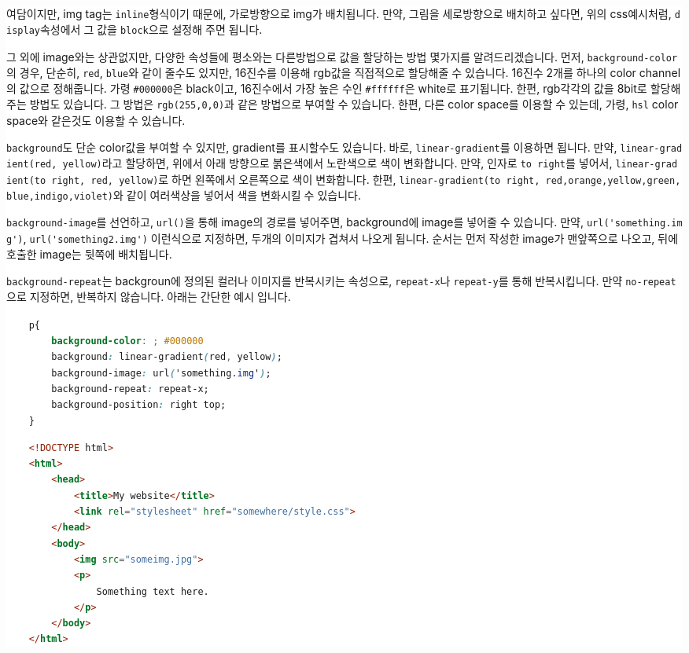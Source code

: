 ```css
```
여담이지만, img tag는 ```inline```형식이기 때문에, 가로방향으로 img가 배치됩니다. 
만약, 그림을 세로방향으로 배치하고 싶다면, 위의 css예시처럼, ```display```속성에서 그 값을 ```block```으로 설정해 주면 됩니다. 

그 외에 image와는 상관없지만, 다양한 속성들에 평소와는 다른방법으로 값을 할당하는 방법 몇가지를 알려드리겠습니다. 
먼저, ```background-color```의 경우, 단순히, ```red```, ```blue```와 같이 줄수도 있지만, 16진수를 이용해 rgb값을 직접적으로 할당해줄 수 있습니다. 
16진수 2개를 하나의 color channel의 값으로 정해줍니다. 가령 ```#000000```은 black이고, 16진수에서 가장 높은 수인 ```#ffffff```은 white로 표기됩니다. 
한편, rgb각각의 값을 8bit로 할당해주는 방법도 있습니다. 
그 방법은 ```rgb(255,0,0)```과 같은 방법으로 부여할 수 있습니다. 
한편, 다른 color space를 이용할 수 있는데, 가령, ```hsl``` color space와 같은것도 이용할 수 있습니다. 

```background```도 단순 color값을 부여할 수 있지만, gradient를 표시할수도 있습니다. 
바로, ```linear-gradient```를 이용하면 됩니다. 
만약, ```linear-gradient(red, yellow)```라고 할당하면, 위에서 아래 방향으로 붉은색에서 노란색으로 색이 변화합니다. 
만약, 인자로 ```to right```를 넣어서, ```linear-gradient(to right, red, yellow)```로 하면 왼쪽에서 오른쪽으로 색이 변화합니다. 
한편, ```linear-gradient(to right, red,orange,yellow,green,blue,indigo,violet)```와 같이 여러색상을 넣어서 색을 변화시킬 수 있습니다. 

```background-image```를 선언하고, ```url()```을 통해 image의 경로를 넣어주면, background에 image를 넣어줄 수 있습니다. 
만약, ```url('something.img')```, ```url('something2.img')``` 이런식으로 지정하면, 두개의 이미지가 겹쳐서 나오게 됩니다. 
순서는 먼저 작성한 image가 맨앞쪽으로 나오고, 뒤에 호출한 image는 뒷쪽에 배치됩니다. 

```background-repeat```는 backgroun에 정의된 컬러나 이미지를 반복시키는 속성으로, ```repeat-x```나 ```repeat-y```를 통해 반복시킵니다. 
만약 ```no-repeat```으로 지정하면, 반복하지 않습니다. 
아래는 간단한 예시 입니다. 
```css
    p{
        background-color: ; #000000 
        background: linear-gradient(red, yellow); 
        background-image: url('something.img'); 
        background-repeat: repeat-x; 
        background-position: right top;
    }
```

```html
    <!DOCTYPE html>
    <html>
        <head>
            <title>My website</title>
            <link rel="stylesheet" href="somewhere/style.css">
        </head>
        <body>
            <img src="someimg.jpg">
            <p>
                Something text here.
            </p>
        </body>
    </html>
```
